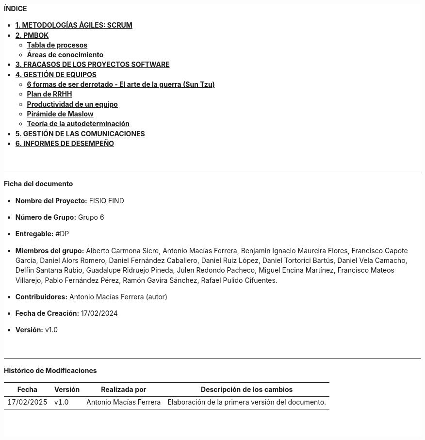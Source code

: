 **ÍNDICE**
- [**1. METODOLOGÍAS ÁGILES: SCRUM**](#1-metodologías-ágiles-scrum)
- [**2. PMBOK**](#2-pmbok)
  - [**Tabla de procesos**](#tabla-de-procesos)
  - [**Áreas de conocimiento**](#áreas-de-conocimiento)
- [**3. FRACASOS DE LOS PROYECTOS SOFTWARE**](#3-fracasos-de-los-proyectos-software)
- [**4. GESTIÓN DE EQUIPOS**](#4-gestión-de-equipos)
  - [**6 formas de ser derrotado - El arte de la guerra (Sun Tzu)**](#6-formas-de-ser-derrotado---el-arte-de-la-guerra-sun-tzu)
  - [**Plan de RRHH**](#plan-de-rrhh)
  - [**Productividad de un equipo**](#productividad-de-un-equipo)
  - [**Pirámide de Maslow**](#pirámide-de-maslow)
  - [**Teoría de la autodeterminación**](#teoría-de-la-autodeterminación)
- [**5. GESTIÓN DE LAS COMUNICACIONES**](#5-gestión-de-las-comunicaciones)
- [**6. INFORMES DE DESEMPEÑO**](#6-informes-de-desempeño)


<br>


---

**Ficha del documento**

- **Nombre del Proyecto:** FISIO FIND

- **Número de Grupo:** Grupo 6

- **Entregable:** #DP

- **Miembros del grupo:** Alberto Carmona Sicre, Antonio Macías Ferrera, Benjamín Ignacio Maureira Flores, Francisco Capote García, Daniel Alors Romero, Daniel Fernández Caballero, Daniel Ruiz López, Daniel Tortorici Bartús, Daniel Vela Camacho, Delfín Santana Rubio, Guadalupe Ridruejo Pineda, Julen Redondo Pacheco, Miguel Encina Martínez, Francisco Mateos Villarejo, Pablo Fernández Pérez, Ramón Gavira Sánchez, Rafael Pulido Cifuentes.

- **Contribuidores:** Antonio Macías Ferrera (autor)

- **Fecha de Creación:** 17/02/2024  

- **Versión:** v1.0

<br>


---

**Histórico de Modificaciones**

| Fecha      | Versión | Realizada por                    | Descripción de los cambios |
|------------|---------|----------------------------------|----------------------------|
| 17/02/2025 | v1.0    | Antonio Macías Ferrera           | Elaboración de la primera versión del documento. |

<br>



<br>

